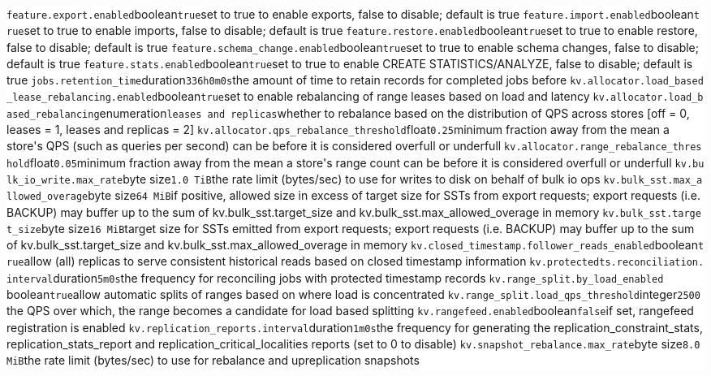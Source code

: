 <tr><td><code><a name="setting-feature-export-enabled"></a>feature.export.enabled</code></td><td>boolean</td><td><code>true</code></td><td>set to true to enable exports, false to disable; default is true</td></tr>
<tr><td><code><a name="setting-feature-import-enabled"></a>feature.import.enabled</code></td><td>boolean</td><td><code>true</code></td><td>set to true to enable imports, false to disable; default is true</td></tr>
<tr><td><code><a name="setting-feature-restore-enabled"></a>feature.restore.enabled</code></td><td>boolean</td><td><code>true</code></td><td>set to true to enable restore, false to disable; default is true</td></tr>
<tr><td><code><a name="setting-feature-schema_change-enabled"></a>feature.schema_change.enabled</code></td><td>boolean</td><td><code>true</code></td><td>set to true to enable schema changes, false to disable; default is true</td></tr>
<tr><td><code><a name="setting-feature-stats-enabled"></a>feature.stats.enabled</code></td><td>boolean</td><td><code>true</code></td><td>set to true to enable CREATE STATISTICS/ANALYZE, false to disable; default is true</td></tr>
<tr><td><code><a name="setting-jobs-retention_time"></a>jobs.retention_time</code></td><td>duration</td><td><code>336h0m0s</code></td><td>the amount of time to retain records for completed jobs before</td></tr>
<tr><td><code><a name="setting-kv-allocator-load_based_lease_rebalancing-enabled"></a>kv.allocator.load_based_lease_rebalancing.enabled</code></td><td>boolean</td><td><code>true</code></td><td>set to enable rebalancing of range leases based on load and latency</td></tr>
<tr><td><code><a name="setting-kv-allocator-load_based_rebalancing"></a>kv.allocator.load_based_rebalancing</code></td><td>enumeration</td><td><code>leases and replicas</code></td><td>whether to rebalance based on the distribution of QPS across stores [off = 0, leases = 1, leases and replicas = 2]</td></tr>
<tr><td><code><a name="setting-kv-allocator-qps_rebalance_threshold"></a>kv.allocator.qps_rebalance_threshold</code></td><td>float</td><td><code>0.25</code></td><td>minimum fraction away from the mean a store's QPS (such as queries per second) can be before it is considered overfull or underfull</td></tr>
<tr><td><code><a name="setting-kv-allocator-range_rebalance_threshold"></a>kv.allocator.range_rebalance_threshold</code></td><td>float</td><td><code>0.05</code></td><td>minimum fraction away from the mean a store's range count can be before it is considered overfull or underfull</td></tr>
<tr><td><code><a name="setting-kv-bulk_io_write-max_rate"></a>kv.bulk_io_write.max_rate</code></td><td>byte size</td><td><code>1.0 TiB</code></td><td>the rate limit (bytes/sec) to use for writes to disk on behalf of bulk io ops</td></tr>
<tr><td><code><a name="setting-kv-bulk_sst-max_allowed_overage"></a>kv.bulk_sst.max_allowed_overage</code></td><td>byte size</td><td><code>64 MiB</code></td><td>if positive, allowed size in excess of target size for SSTs from export requests; export requests (i.e. BACKUP) may buffer up to the sum of kv.bulk_sst.target_size and kv.bulk_sst.max_allowed_overage in memory</td></tr>
<tr><td><code><a name="setting-kv-bulk_sst-target_size"></a>kv.bulk_sst.target_size</code></td><td>byte size</td><td><code>16 MiB</code></td><td>target size for SSTs emitted from export requests; export requests (i.e. BACKUP) may buffer up to the sum of kv.bulk_sst.target_size and kv.bulk_sst.max_allowed_overage in memory</td></tr>
<tr><td><code><a name="setting-kv-closed_timestamp-follower_reads_enabled"></a>kv.closed_timestamp.follower_reads_enabled</code></td><td>boolean</td><td><code>true</code></td><td>allow (all) replicas to serve consistent historical reads based on closed timestamp information</td></tr>
<tr><td><code><a name="setting-kv-protectedts-reconciliation-interval"></a>kv.protectedts.reconciliation.interval</code></td><td>duration</td><td><code>5m0s</code></td><td>the frequency for reconciling jobs with protected timestamp records</td></tr>
<tr><td><code><a name="setting-kv-range_split-by_load_enabled"></a>kv.range_split.by_load_enabled</code></td><td>boolean</td><td><code>true</code></td><td>allow automatic splits of ranges based on where load is concentrated</td></tr>
<tr><td><code><a name="setting-kv-range_split-load_qps_threshold"></a>kv.range_split.load_qps_threshold</code></td><td>integer</td><td><code>2500</code></td><td>the QPS over which, the range becomes a candidate for load based splitting</td></tr>
<tr><td><code><a name="setting-kv-rangefeed-enabled"></a>kv.rangefeed.enabled</code></td><td>boolean</td><td><code>false</code></td><td>if set, rangefeed registration is enabled</td></tr>
<tr><td><code><a name="setting-kv-replication_reports-interval"></a>kv.replication_reports.interval</code></td><td>duration</td><td><code>1m0s</code></td><td>the frequency for generating the replication_constraint_stats, replication_stats_report and replication_critical_localities reports (set to 0 to disable)</td></tr>
<tr><td><code><a name="setting-kv-snapshot_rebalance-max_rate"></a>kv.snapshot_rebalance.max_rate</code></td><td>byte size</td><td><code>8.0 MiB</code></td><td>the rate limit (bytes/sec) to use for rebalance and upreplication snapshots</td></tr>